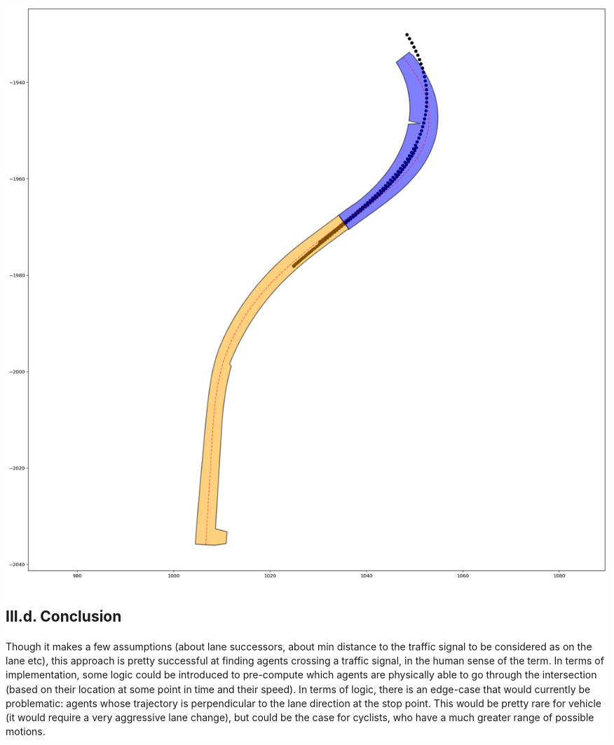![crossing_TL](images/crossing_TL.png)

## III.d. Conclusion

Though it makes a few assumptions (about lane successors, about min distance to the traffic signal to be considered as on the lane etc), this approach is pretty successful at finding agents crossing a traffic signal, in the human sense of the term.
In terms of implementation, some logic could be introduced to pre-compute which agents are physically able to go through the intersection (based on their location at some point in time and their speed). In terms of logic, there is an edge-case that would currently be problematic: agents whose trajectory is perpendicular to the lane direction at the stop point. This would be pretty rare for vehicle (it would require a very aggressive lane change), but could be the case for cyclists, who have a much greater range of possible motions.
